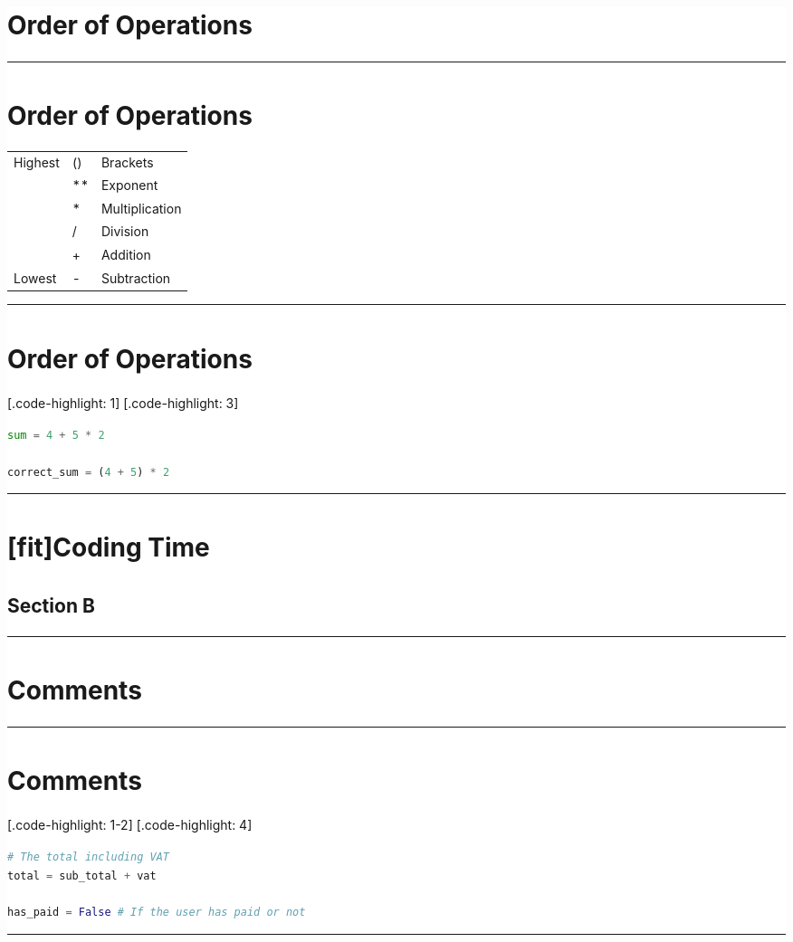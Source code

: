 
# Order of Operations

---

# Order of Operations

| | | |
| --- |--- | --- |
| Highest | () | Brackets |
| | ** | Exponent |
| | * | Multiplication |
| | / | Division |
| | + | Addition |
| Lowest | - | Subtraction |

---

# Order of Operations

[.code-highlight: 1]
[.code-highlight: 3]
```python
sum = 4 + 5 * 2

correct_sum = (4 + 5) * 2
```

---

# [fit]Coding Time
## Section B

---

# Comments

---

# Comments

[.code-highlight: 1-2]
[.code-highlight: 4]
```python
# The total including VAT
total = sub_total + vat

has_paid = False # If the user has paid or not
```

---